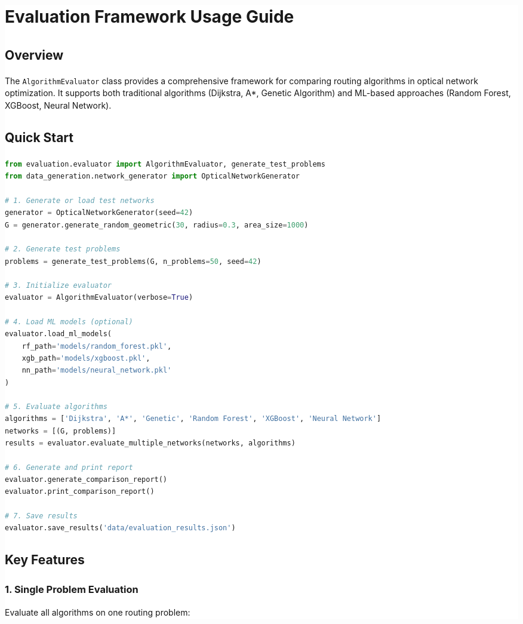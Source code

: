 # Evaluation Framework Usage Guide

## Overview

The `AlgorithmEvaluator` class provides a comprehensive framework for comparing routing algorithms in optical network optimization. It supports both traditional algorithms (Dijkstra, A*, Genetic Algorithm) and ML-based approaches (Random Forest, XGBoost, Neural Network).

## Quick Start

```python
from evaluation.evaluator import AlgorithmEvaluator, generate_test_problems
from data_generation.network_generator import OpticalNetworkGenerator

# 1. Generate or load test networks
generator = OpticalNetworkGenerator(seed=42)
G = generator.generate_random_geometric(30, radius=0.3, area_size=1000)

# 2. Generate test problems
problems = generate_test_problems(G, n_problems=50, seed=42)

# 3. Initialize evaluator
evaluator = AlgorithmEvaluator(verbose=True)

# 4. Load ML models (optional)
evaluator.load_ml_models(
    rf_path='models/random_forest.pkl',
    xgb_path='models/xgboost.pkl',
    nn_path='models/neural_network.pkl'
)

# 5. Evaluate algorithms
algorithms = ['Dijkstra', 'A*', 'Genetic', 'Random Forest', 'XGBoost', 'Neural Network']
networks = [(G, problems)]
results = evaluator.evaluate_multiple_networks(networks, algorithms)

# 6. Generate and print report
evaluator.generate_comparison_report()
evaluator.print_comparison_report()

# 7. Save results
evaluator.save_results('data/evaluation_results.json')
```

## Key Features

### 1. Single Problem Evaluation

Evaluate all algorithms on one routing problem:
